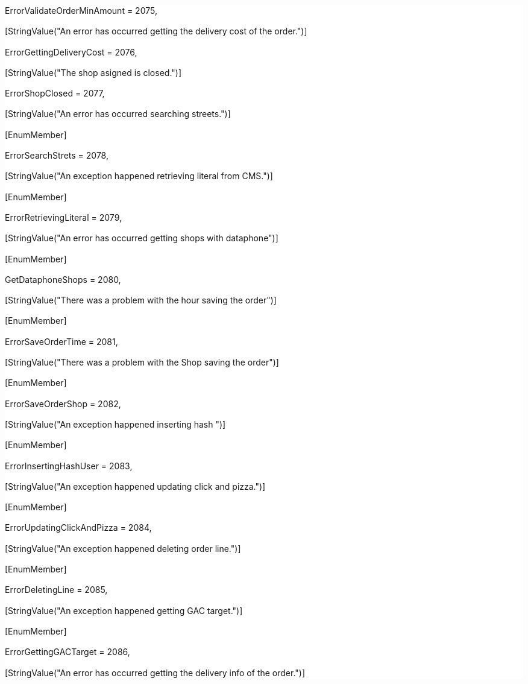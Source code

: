 ErrorValidateOrderMinAmount = 2075, 

[StringValue("An error has occurred getting the delivery cost of the order.")]             

ErrorGettingDeliveryCost = 2076, 

[StringValue("The shop asigned is closed.")]             

ErrorShopClosed = 2077, 

[StringValue("An error has occurred searching streets.")]             

[EnumMember]             

ErrorSearchStrets = 2078,               

[StringValue("An exception happened retrieving literal from CMS.")]             

[EnumMember]             

ErrorRetrievingLiteral = 2079,               

[StringValue("An error has occurred getting shops with dataphone")]             

[EnumMember]             

GetDataphoneShops = 2080,               

[StringValue("There was a problem with the hour saving the order")]             

[EnumMember]             

ErrorSaveOrderTime = 2081,               

[StringValue("There was a problem with the Shop saving the order")]             

[EnumMember]

ErrorSaveOrderShop = 2082,               

[StringValue("An exception happened inserting hash ")]             

[EnumMember]             

ErrorInsertingHashUser = 2083,               

[StringValue("An exception happened updating click and pizza.")]             

[EnumMember]             

ErrorUpdatingClickAndPizza = 2084,               

[StringValue("An exception happened deleting order line.")]             

[EnumMember]             

ErrorDeletingLine = 2085,               

[StringValue("An exception happened getting GAC target.")]            

[EnumMember]            

ErrorGettingGACTarget = 2086,              

[StringValue("An error has occurred getting the delivery info of the order.")]             
